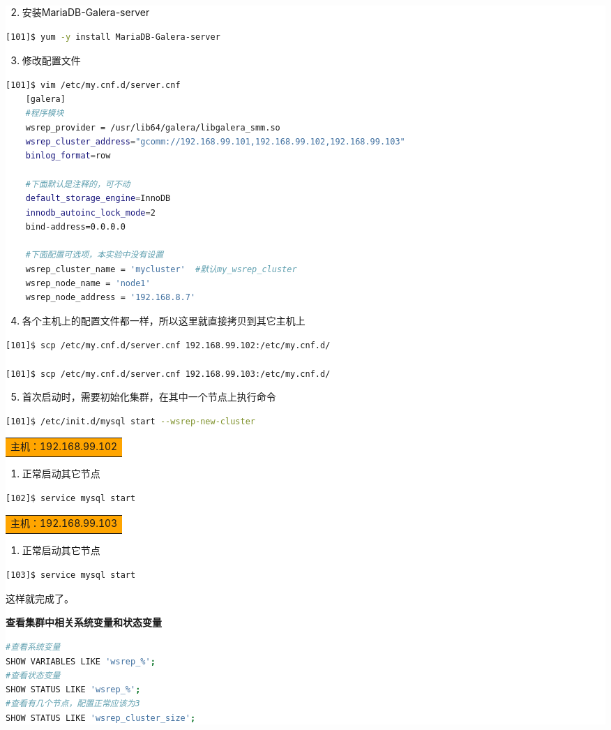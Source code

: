 2. 安装MariaDB-Galera-server
```bash
[101]$ yum -y install MariaDB-Galera-server
```

3. 修改配置文件
```bash
[101]$ vim /etc/my.cnf.d/server.cnf
    [galera]
    #程序模块
    wsrep_provider = /usr/lib64/galera/libgalera_smm.so
    wsrep_cluster_address="gcomm://192.168.99.101,192.168.99.102,192.168.99.103"
    binlog_format=row

    #下面默认是注释的，可不动
    default_storage_engine=InnoDB
    innodb_autoinc_lock_mode=2
    bind-address=0.0.0.0

    #下面配置可选项，本实验中没有设置
    wsrep_cluster_name = 'mycluster'  #默认my_wsrep_cluster
    wsrep_node_name = 'node1'
    wsrep_node_address = '192.168.8.7'
```

4. 各个主机上的配置文件都一样，所以这里就直接拷贝到其它主机上
```bash
[101]$ scp /etc/my.cnf.d/server.cnf 192.168.99.102:/etc/my.cnf.d/

[101]$ scp /etc/my.cnf.d/server.cnf 192.168.99.103:/etc/my.cnf.d/
```

5. 首次启动时，需要初始化集群，在其中一个节点上执行命令
```bash
[101]$ /etc/init.d/mysql start --wsrep-new-cluster
```

<table><td bgcolor=orange> 主机：192.168.99.102 </td></table>

1. 正常启动其它节点
```bash
[102]$ service mysql start
```

<table><td bgcolor=orange> 主机：192.168.99.103 </td></table>

1. 正常启动其它节点
```bash
[103]$ service mysql start
```
这样就完成了。

**查看集群中相关系统变量和状态变量**
```bash
#查看系统变量
SHOW VARIABLES LIKE 'wsrep_%';
#查看状态变量
SHOW STATUS LIKE 'wsrep_%';
#查看有几个节点，配置正常应该为3
SHOW STATUS LIKE 'wsrep_cluster_size';
```